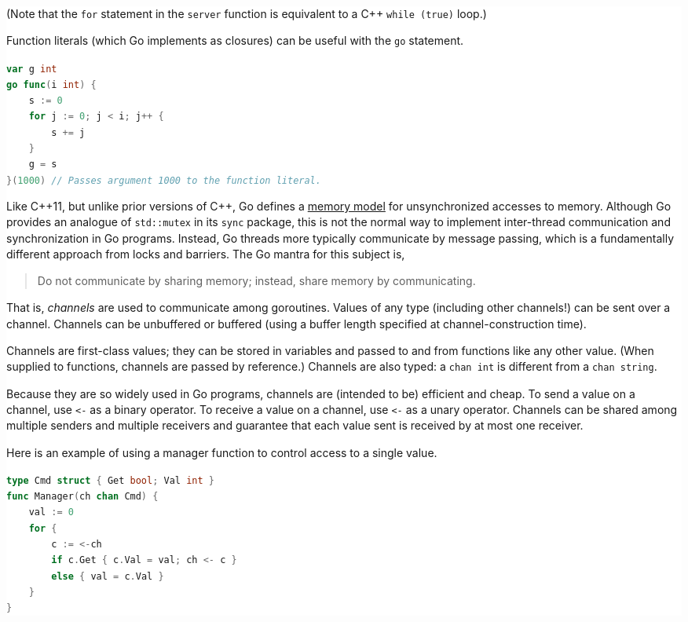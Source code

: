(Note that the ` for ` statement in the ` server `
function is equivalent to a C++ ` while (true) ` loop.)

Function literals (which Go implements as closures)
can be useful with the ` go ` statement.

```go
var g int
go func(i int) {
    s := 0
    for j := 0; j < i; j++ {
        s += j
    }
    g = s
}(1000) // Passes argument 1000 to the function literal.
```

Like C++11, but unlike prior versions of C++, Go defines a
<a href='http://golang.org/ref/mem'>memory model</a> for unsynchronized accesses to memory.  Although Go provides an analogue of ` std::mutex ` in its ` sync ` package, this is not the normal way to implement inter-thread communication and synchronization in Go programs.  Instead, Go threads more typically communicate by message passing, which is a fundamentally different approach from locks and barriers.  The Go mantra for this subject is,

> Do not communicate by sharing memory; instead, share memory by communicating.

That is, _channels_ are used to communicate among goroutines.  Values of any type (including other channels!) can be
sent over a channel.  Channels can be unbuffered or buffered (using a buffer length specified at channel-construction time).

Channels are first-class values; they can be stored in variables and passed to and from functions like any other value.  (When supplied to
functions, channels are passed by reference.)  Channels are also typed: a ` chan int ` is different from a ` chan string `.

Because they are so widely used in Go programs, channels are (intended to be) efficient and cheap.  To send a value on a channel, use ` <- ` as a binary operator.  To receive a value on a channel, use ` <- ` as a unary operator.  Channels can be shared among multiple senders and multiple receivers and guarantee that each value sent is received by at most one receiver.

Here is an example of using a manager function to control access to a
single value.

```go
type Cmd struct { Get bool; Val int }
func Manager(ch chan Cmd) {
    val := 0
    for {
        c := <-ch
        if c.Get { c.Val = val; ch <- c }
        else { val = c.Val }
    }
}
```
